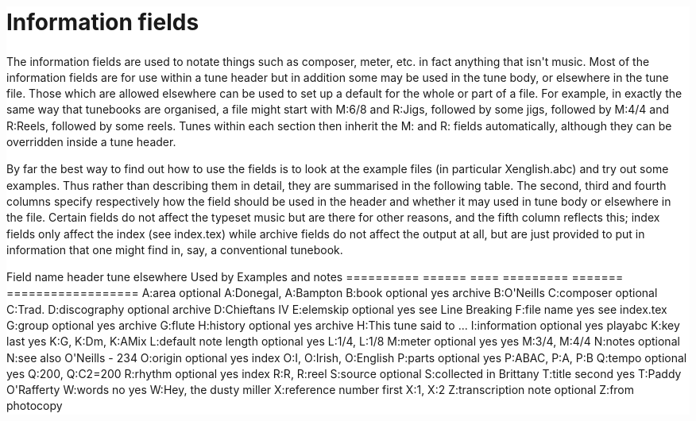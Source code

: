   Information fields
  ==================

The  information  fields  are  used  to  notate  things  such  as
composer,  meter, etc. in fact anything that isn't music. Most of
the information fields are for use within a tune  header  but  in
addition  some  may be used in the tune body, or elsewhere in the
tune file. Those which are allowed elsewhere can be used  to  set
up  a  default  for  the whole or part of a file. For example, in
exactly the same way that tunebooks are organised, a  file  might
start  with  M:6/8 and R:Jigs, followed by some jigs, followed by
M:4/4 and R:Reels, followed by  some  reels.  Tunes  within  each
section then inherit the M: and R: fields automatically, although
they can be overridden inside a tune header.

By far the best way to find out how to use the fields is to  look
at  the  example  files  (in particular Xenglish.abc) and try out
some examples. Thus rather than describing them in  detail,  they
are  summarised  in  the  following  table. The second, third and
fourth columns specify respectively how the field should be  used
in  the  header and whether it may used in tune body or elsewhere
in the file. Certain fields do not affect the typeset  music  but
are  there for other reasons, and the fifth column reflects this;
index fields only affect the index (see index.tex) while  archive
fields  do not affect the output at all, but are just provided to
put in information that one might find in,  say,  a  conventional
tunebook.

Field name            header   tune elsewhere Used by Examples and notes
==========            ======   ==== ========= ======= ==================
A:area                optional                        A:Donegal, A:Bampton
B:book                optional      yes       archive B:O'Neills
C:composer            optional                        C:Trad.
D:discography         optional                archive D:Chieftans IV
E:elemskip            optional yes                    see Line Breaking
F:file name                         yes               see index.tex
G:group               optional      yes       archive G:flute
H:history             optional      yes       archive H:This tune said to ...
I:information         optional      yes       playabc
K:key                 last     yes                    K:G, K:Dm, K:AMix
L:default note length optional yes                    L:1/4, L:1/8
M:meter               optional yes  yes               M:3/4, M:4/4
N:notes               optional                        N:see also O'Neills - 234
O:origin              optional      yes       index   O:I, O:Irish, O:English
P:parts               optional yes                    P:ABAC, P:A, P:B
Q:tempo               optional yes                    Q:200, Q:C2=200
R:rhythm              optional      yes       index   R:R, R:reel
S:source              optional                        S:collected in Brittany
T:title               second   yes                    T:Paddy O'Rafferty
W:words               no       yes                    W:Hey, the dusty miller
X:reference number    first                           X:1, X:2
Z:transcription note  optional                        Z:from photocopy
